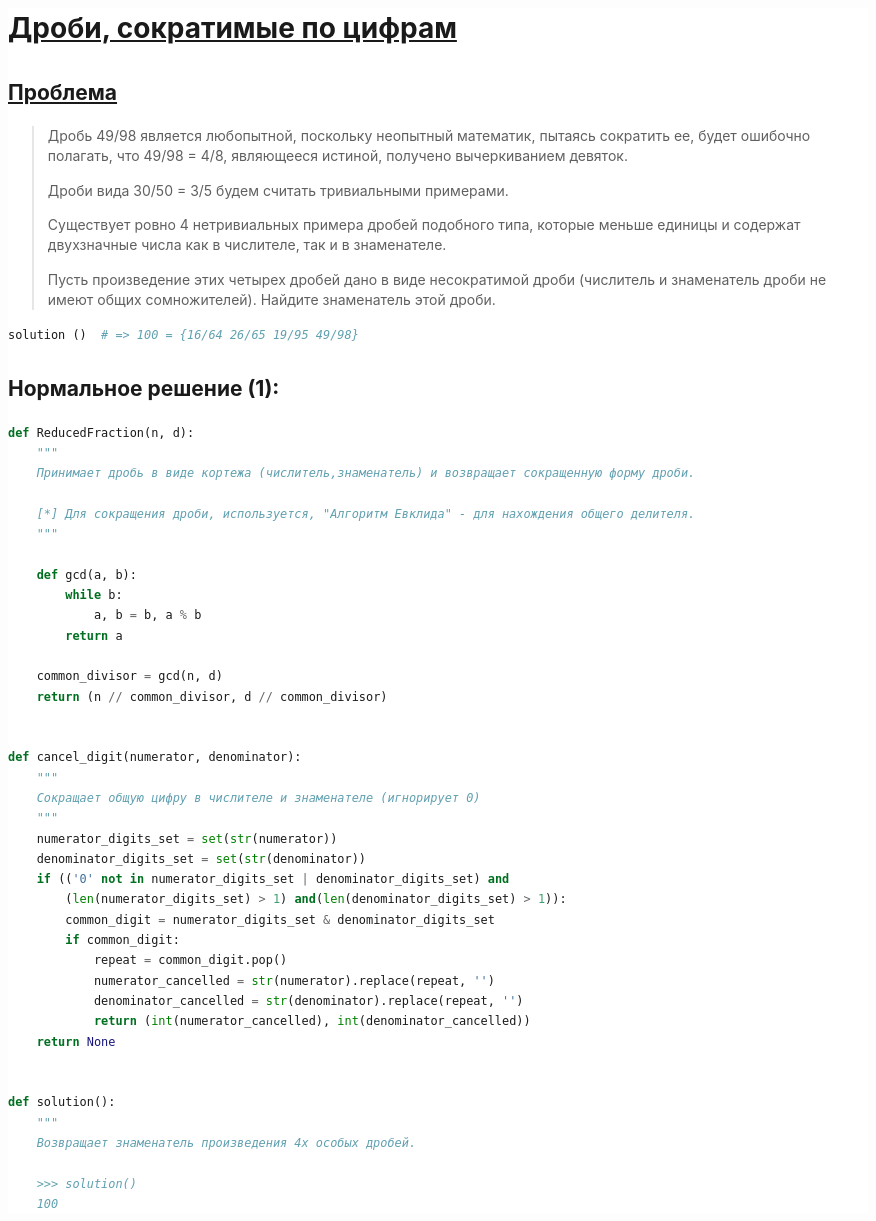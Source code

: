 # [Дроби, сократимые по цифрам](TODO)

## [Проблема](https://euler.jakumo.org/problems/view/33.html)

> Дробь 49/98 является любопытной, поскольку неопытный математик, пытаясь сократить ее, будет ошибочно полагать,
> что 49/98 = 4/8, являющееся истиной, получено вычеркиванием девяток.
>
>Дроби вида 30/50 = 3/5 будем считать тривиальными примерами.
>
>Существует ровно 4 нетривиальных примера дробей подобного типа, которые меньше единицы и содержат двухзначные числа как в числителе, так и в знаменателе.
>
>Пусть произведение этих четырех дробей дано в виде несократимой дроби (числитель и знаменатель дроби не имеют общих сомножителей). Найдите знаменатель этой дроби.

``` python
solution ()  # => 100 = {16/64 26/65 19/95 49/98}
```

## Нормальное решение (1):

```python
def ReducedFraction(n, d):
    """
    Принимает дробь в виде кортежа (числитель,знаменатель) и возвращает сокращенную форму дроби.

    [*] Для сокращения дроби, используется, "Алгоритм Евклида" - для нахождения общего делителя.
    """

    def gcd(a, b):
        while b:
            a, b = b, a % b
        return a

    common_divisor = gcd(n, d)
    return (n // common_divisor, d // common_divisor)


def cancel_digit(numerator, denominator):
    """
    Сокращает общую цифру в числителе и знаменателе (игнорирует 0)
    """
    numerator_digits_set = set(str(numerator))
    denominator_digits_set = set(str(denominator))
    if (('0' not in numerator_digits_set | denominator_digits_set) and
        (len(numerator_digits_set) > 1) and(len(denominator_digits_set) > 1)):
        common_digit = numerator_digits_set & denominator_digits_set
        if common_digit:
            repeat = common_digit.pop()
            numerator_cancelled = str(numerator).replace(repeat, '')
            denominator_cancelled = str(denominator).replace(repeat, '')
            return (int(numerator_cancelled), int(denominator_cancelled))
    return None


def solution():
    """
    Возвращает знаменатель произведения 4x особых дробей.

    >>> solution()
    100
```